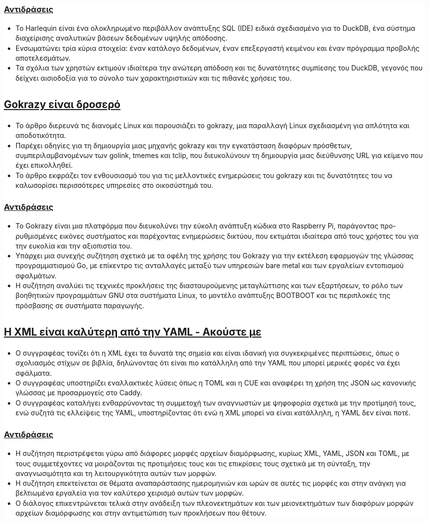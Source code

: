 ### [Αντιδράσεις](https://news.ycombinator.com/item?id=37588526)

- Το Harlequin είναι ένα ολοκληρωμένο περιβάλλον ανάπτυξης SQL (IDE) ειδικά σχεδιασμένο για το DuckDB, ένα σύστημα διαχείρισης αναλυτικών βάσεων δεδομένων υψηλής απόδοσης.
- Ενσωματώνει τρία κύρια στοιχεία: έναν κατάλογο δεδομένων, έναν επεξεργαστή κειμένου και έναν πρόγραμμα προβολής αποτελεσμάτων.
- Τα σχόλια των χρηστών εκτιμούν ιδιαίτερα την ανώτερη απόδοση και τις δυνατότητες συμπίεσης του DuckDB, γεγονός που δείχνει αισιοδοξία για το σύνολο των χαρακτηριστικών και τις πιθανές χρήσεις του.

## [Gokrazy είναι δροσερό](https://xeiaso.net/blog/gokrazy)

- Το άρθρο διερευνά τις διανομές Linux και παρουσιάζει το gokrazy, μια παραλλαγή Linux σχεδιασμένη για απλότητα και αποδοτικότητα.
- Παρέχει οδηγίες για τη δημιουργία μιας μηχανής gokrazy και την εγκατάσταση διαφόρων πρόσθετων, συμπεριλαμβανομένων των golink, tmemes και tclip, που διευκολύνουν τη δημιουργία μιας διεύθυνσης URL για κείμενο που έχει επικολληθεί.
- Το άρθρο εκφράζει τον ενθουσιασμό του για τις μελλοντικές ενημερώσεις του gokrazy και τις δυνατότητες του να καλωσορίσει περισσότερες υπηρεσίες στο οικοσύστημά του.

### [Αντιδράσεις](https://news.ycombinator.com/item?id=37583234)

- Το Gokrazy είναι μια πλατφόρμα που διευκολύνει την εύκολη ανάπτυξη κώδικα στο Raspberry Pi, παράγοντας προ-ρυθμισμένες εικόνες συστήματος και παρέχοντας ενημερώσεις δικτύου, που εκτιμάται ιδιαίτερα από τους χρήστες του για την ευκολία και την αξιοπιστία του.
- Υπάρχει μια συνεχής συζήτηση σχετικά με τα οφέλη της χρήσης του Gokrazy για την εκτέλεση εφαρμογών της γλώσσας προγραμματισμού Go, με επίκεντρο τις ανταλλαγές μεταξύ των υπηρεσιών bare metal και των εργαλείων εντοπισμού σφαλμάτων.
- Η συζήτηση αναλύει τις τεχνικές προκλήσεις της διασταυρούμενης μεταγλώττισης και των εξαρτήσεων, το ρόλο των βοηθητικών προγραμμάτων GNU στα συστήματα Linux, το μοντέλο ανάπτυξης BOOTBOOT και τις περιπλοκές της πρόσβασης σε συστήματα παραγωγής.

## [Η XML είναι καλύτερη από την YAML - Ακούστε με](https://changelog.com/posts/xml-better-than-yaml)

- Ο συγγραφέας τονίζει ότι η XML έχει τα δυνατά της σημεία και είναι ιδανική για συγκεκριμένες περιπτώσεις, όπως ο σχολιασμός στίχων σε βιβλία, δηλώνοντας ότι είναι πιο κατάλληλη από την YAML που μπορεί μερικές φορές να έχει σφάλματα.
- Ο συγγραφέας υποστηρίζει εναλλακτικές λύσεις όπως η TOML και η CUE και αναφέρει τη χρήση της JSON ως κανονικής γλώσσας με προσαρμογείς στο Caddy.
- Ο συγγραφέας καταλήγει ενθαρρύνοντας τη συμμετοχή των αναγνωστών με ψηφοφορία σχετικά με την προτίμησή τους, ενώ συζητά τις ελλείψεις της YAML, υποστηρίζοντας ότι ενώ η XML μπορεί να είναι κατάλληλη, η YAML δεν είναι ποτέ.

### [Αντιδράσεις](https://news.ycombinator.com/item?id=37586580)

- Η συζήτηση περιστρέφεται γύρω από διάφορες μορφές αρχείων διαμόρφωσης, κυρίως XML, YAML, JSON και TOML, με τους συμμετέχοντες να μοιράζονται τις προτιμήσεις τους και τις επικρίσεις τους σχετικά με τη σύνταξη, την αναγνωσιμότητα και τη λειτουργικότητα αυτών των μορφών.
- Η συζήτηση επεκτείνεται σε θέματα αναπαράστασης ημερομηνιών και ωρών σε αυτές τις μορφές και στην ανάγκη για βελτιωμένα εργαλεία για τον καλύτερο χειρισμό αυτών των μορφών.
- Ο διάλογος επικεντρώνεται τελικά στην ανάδειξη των πλεονεκτημάτων και των μειονεκτημάτων των διαφόρων μορφών αρχείων διαμόρφωσης και στην αντιμετώπιση των προκλήσεων που θέτουν.
